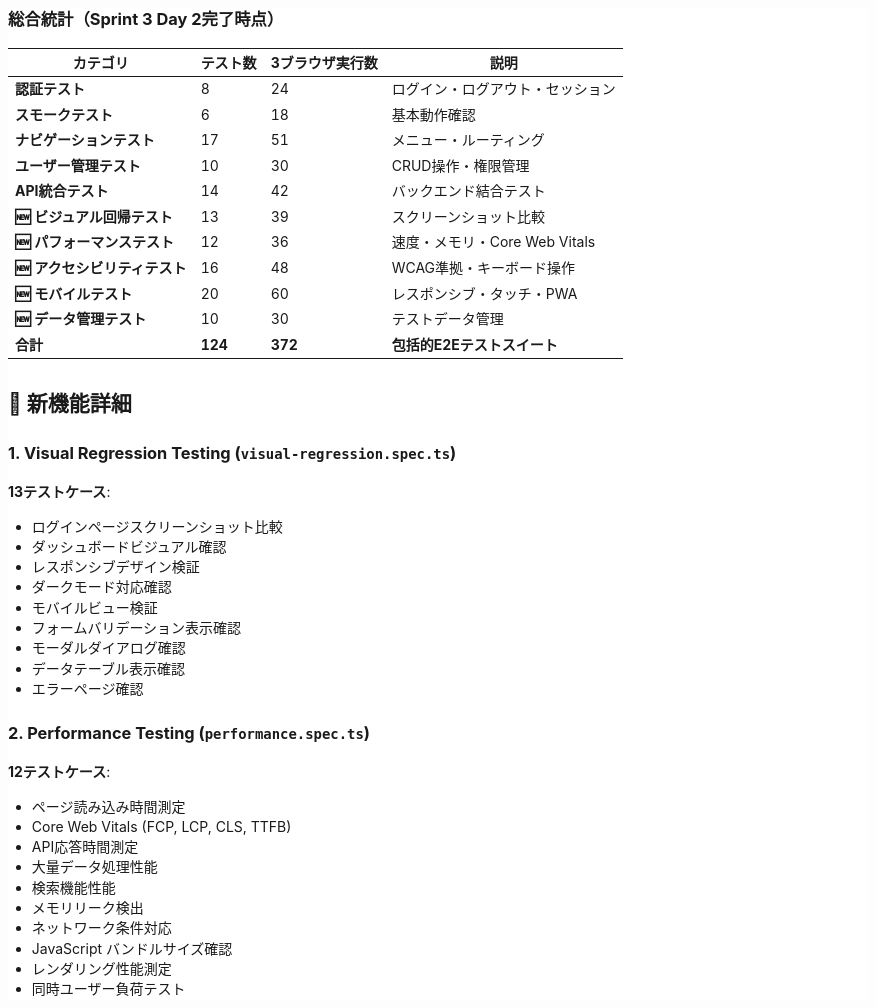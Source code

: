 ### 総合統計（Sprint 3 Day 2完了時点）

| カテゴリ | テスト数 | 3ブラウザ実行数 | 説明 |
|----------|-----------|-----------------|------|
| **認証テスト** | 8 | 24 | ログイン・ログアウト・セッション |
| **スモークテスト** | 6 | 18 | 基本動作確認 |
| **ナビゲーションテスト** | 17 | 51 | メニュー・ルーティング |
| **ユーザー管理テスト** | 10 | 30 | CRUD操作・権限管理 |
| **API統合テスト** | 14 | 42 | バックエンド結合テスト |
| **🆕 ビジュアル回帰テスト** | 13 | 39 | スクリーンショット比較 |
| **🆕 パフォーマンステスト** | 12 | 36 | 速度・メモリ・Core Web Vitals |
| **🆕 アクセシビリティテスト** | 16 | 48 | WCAG準拠・キーボード操作 |
| **🆕 モバイルテスト** | 20 | 60 | レスポンシブ・タッチ・PWA |
| **🆕 データ管理テスト** | 10 | 30 | テストデータ管理 |
| **合計** | **124** | **372** | **包括的E2Eテストスイート** |

## 🚀 新機能詳細

### 1. Visual Regression Testing (`visual-regression.spec.ts`)
**13テストケース**:
- ログインページスクリーンショット比較
- ダッシュボードビジュアル確認
- レスポンシブデザイン検証
- ダークモード対応確認
- モバイルビュー検証
- フォームバリデーション表示確認
- モーダルダイアログ確認
- データテーブル表示確認
- エラーページ確認

### 2. Performance Testing (`performance.spec.ts`)
**12テストケース**:
- ページ読み込み時間測定
- Core Web Vitals (FCP, LCP, CLS, TTFB)
- API応答時間測定
- 大量データ処理性能
- 検索機能性能
- メモリリーク検出
- ネットワーク条件対応
- JavaScript バンドルサイズ確認
- レンダリング性能測定
- 同時ユーザー負荷テスト
